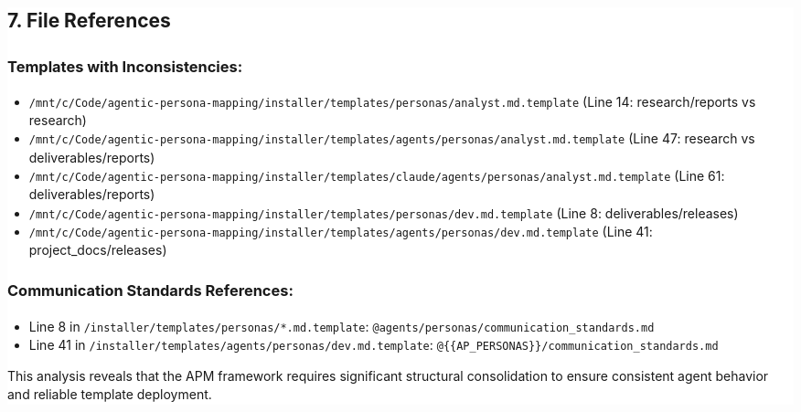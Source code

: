## 7. File References

### Templates with Inconsistencies:
- `/mnt/c/Code/agentic-persona-mapping/installer/templates/personas/analyst.md.template` (Line 14: research/reports vs research)
- `/mnt/c/Code/agentic-persona-mapping/installer/templates/agents/personas/analyst.md.template` (Line 47: research vs deliverables/reports)
- `/mnt/c/Code/agentic-persona-mapping/installer/templates/claude/agents/personas/analyst.md.template` (Line 61: deliverables/reports)
- `/mnt/c/Code/agentic-persona-mapping/installer/templates/personas/dev.md.template` (Line 8: deliverables/releases)
- `/mnt/c/Code/agentic-persona-mapping/installer/templates/agents/personas/dev.md.template` (Line 41: project_docs/releases)

### Communication Standards References:
- Line 8 in `/installer/templates/personas/*.md.template`: `@agents/personas/communication_standards.md`
- Line 41 in `/installer/templates/agents/personas/dev.md.template`: `@{{AP_PERSONAS}}/communication_standards.md`

This analysis reveals that the APM framework requires significant structural consolidation to ensure consistent agent behavior and reliable template deployment.